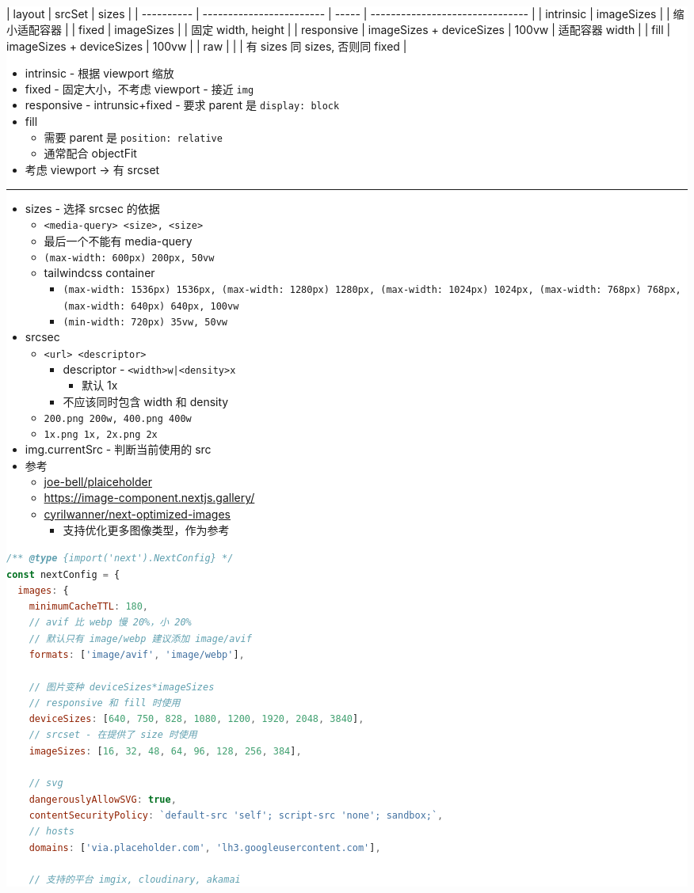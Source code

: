 | layout     | srcSet                   | sizes |
| ---------- | ------------------------ | ----- | ------------------------------- |
| intrinsic  | imageSizes               |       | 缩小适配容器                    |
| fixed      | imageSizes               |       | 固定 width, height              |
| responsive | imageSizes + deviceSizes | 100vw | 适配容器 width                  |
| fill       | imageSizes + deviceSizes | 100vw |
| raw        |                          |       | 有 sizes 同 sizes, 否则同 fixed |

- intrinsic - 根据 viewport 缩放
- fixed - 固定大小，不考虑 viewport - 接近 `img`
- responsive - intrunsic+fixed - 要求 parent 是 `display: block`
- fill
  - 需要 parent 是 `position: relative`
  - 通常配合 objectFit
- 考虑 viewport -> 有 srcset

---

- sizes - 选择 srcsec 的依据
  - `<media-query> <size>, <size>`
  - 最后一个不能有 media-query
  - `(max-width: 600px) 200px, 50vw`
  - tailwindcss container
    - `(max-width: 1536px) 1536px, (max-width: 1280px) 1280px, (max-width: 1024px) 1024px, (max-width: 768px) 768px, (max-width: 640px) 640px, 100vw`
    - `(min-width: 720px) 35vw, 50vw`
- srcsec
  - `<url> <descriptor>`
    - descriptor - `<width>w|<density>x`
      - 默认 1x
    - 不应该同时包含 width 和 density
  - `200.png 200w, 400.png 400w`
  - `1x.png 1x, 2x.png 2x`
- img.currentSrc - 判断当前使用的 src
- 参考
  - [joe-bell/plaiceholder](https://github.com/joe-bell/plaiceholder)
  - https://image-component.nextjs.gallery/
  - [cyrilwanner/next-optimized-images](https://github.com/cyrilwanner/next-optimized-images)
    - 支持优化更多图像类型，作为参考

```js
/** @type {import('next').NextConfig} */
const nextConfig = {
  images: {
    minimumCacheTTL: 180,
    // avif 比 webp 慢 20%，小 20%
    // 默认只有 image/webp 建议添加 image/avif
    formats: ['image/avif', 'image/webp'],

    // 图片变种 deviceSizes*imageSizes
    // responsive 和 fill 时使用
    deviceSizes: [640, 750, 828, 1080, 1200, 1920, 2048, 3840],
    // srcset - 在提供了 size 时使用
    imageSizes: [16, 32, 48, 64, 96, 128, 256, 384],

    // svg
    dangerouslyAllowSVG: true,
    contentSecurityPolicy: `default-src 'self'; script-src 'none'; sandbox;`,
    // hosts
    domains: ['via.placeholder.com', 'lh3.googleusercontent.com'],

    // 支持的平台 imgix, cloudinary, akamai
```
